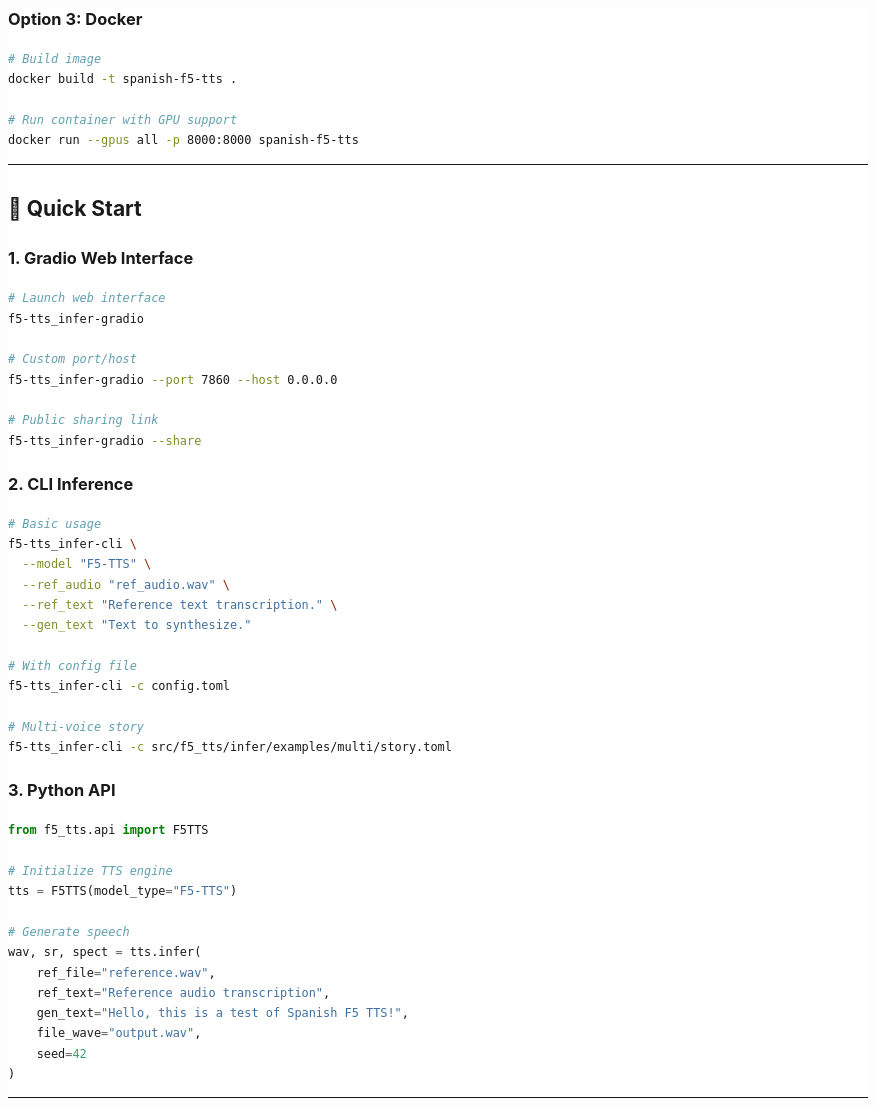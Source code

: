 ### Option 3: Docker

```bash
# Build image
docker build -t spanish-f5-tts .

# Run container with GPU support
docker run --gpus all -p 8000:8000 spanish-f5-tts
```

---

## 🚀 Quick Start

### 1. Gradio Web Interface

```bash
# Launch web interface
f5-tts_infer-gradio

# Custom port/host
f5-tts_infer-gradio --port 7860 --host 0.0.0.0

# Public sharing link
f5-tts_infer-gradio --share
```

### 2. CLI Inference

```bash
# Basic usage
f5-tts_infer-cli \
  --model "F5-TTS" \
  --ref_audio "ref_audio.wav" \
  --ref_text "Reference text transcription." \
  --gen_text "Text to synthesize."

# With config file
f5-tts_infer-cli -c config.toml

# Multi-voice story
f5-tts_infer-cli -c src/f5_tts/infer/examples/multi/story.toml
```

### 3. Python API

```python
from f5_tts.api import F5TTS

# Initialize TTS engine
tts = F5TTS(model_type="F5-TTS")

# Generate speech
wav, sr, spect = tts.infer(
    ref_file="reference.wav",
    ref_text="Reference audio transcription",
    gen_text="Hello, this is a test of Spanish F5 TTS!",
    file_wave="output.wav",
    seed=42
)
```

---